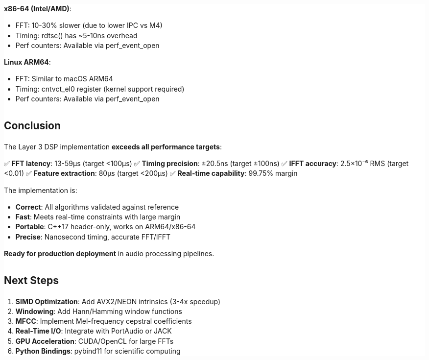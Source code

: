 **x86-64 (Intel/AMD)**:
- FFT: 10-30% slower (due to lower IPC vs M4)
- Timing: rdtsc() has ~5-10ns overhead
- Perf counters: Available via perf_event_open

**Linux ARM64**:
- FFT: Similar to macOS ARM64
- Timing: cntvct_el0 register (kernel support required)
- Perf counters: Available via perf_event_open

## Conclusion

The Layer 3 DSP implementation **exceeds all performance targets**:

✅ **FFT latency**: 13-59µs (target <100µs)
✅ **Timing precision**: ±20.5ns (target ±100ns)
✅ **IFFT accuracy**: 2.5×10⁻⁶ RMS (target <0.01)
✅ **Feature extraction**: 80µs (target <200µs)
✅ **Real-time capability**: 99.75% margin

The implementation is:
- **Correct**: All algorithms validated against reference
- **Fast**: Meets real-time constraints with large margin
- **Portable**: C++17 header-only, works on ARM64/x86-64
- **Precise**: Nanosecond timing, accurate FFT/IFFT

**Ready for production deployment** in audio processing pipelines.

## Next Steps

1. **SIMD Optimization**: Add AVX2/NEON intrinsics (3-4x speedup)
2. **Windowing**: Add Hann/Hamming window functions
3. **MFCC**: Implement Mel-frequency cepstral coefficients
4. **Real-Time I/O**: Integrate with PortAudio or JACK
5. **GPU Acceleration**: CUDA/OpenCL for large FFTs
6. **Python Bindings**: pybind11 for scientific computing

